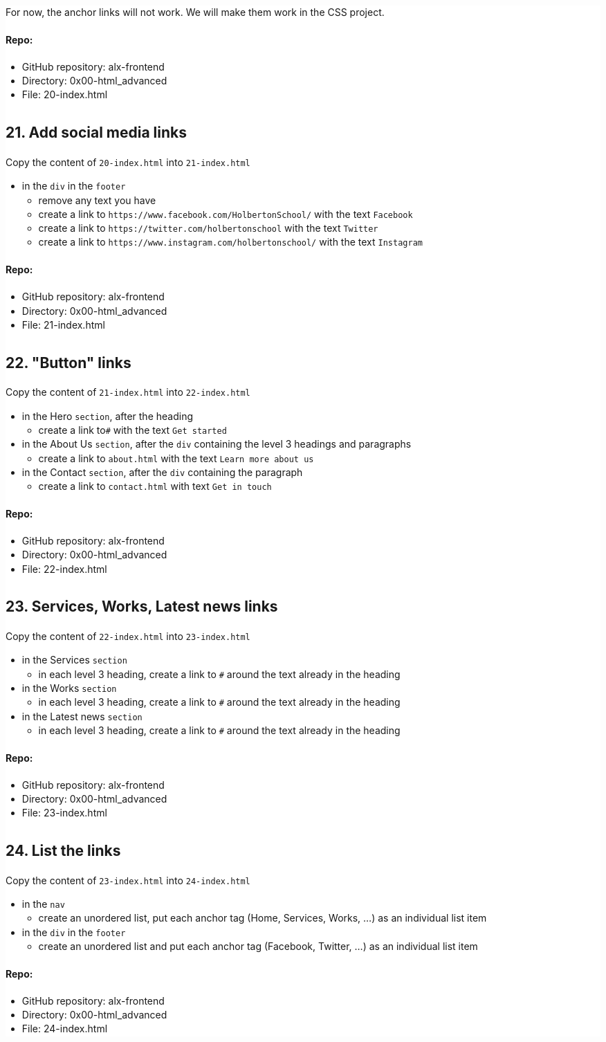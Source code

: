 For now, the anchor links will not work. We will make them work in the CSS project.
#### Repo:
* GitHub repository: alx-frontend
* Directory: 0x00-html_advanced
* File: 20-index.html
   
## 21. Add social media links
Copy the content of `20-index.html` into `21-index.html`
* in the `div` in the `footer`
  * remove any text you have
  * create a link to `https://www.facebook.com/HolbertonSchool/` with the text `Facebook`
  * create a link to `https://twitter.com/holbertonschool` with the text `Twitter`
  * create a link to `https://www.instagram.com/holbertonschool/` with the text `Instagram`
#### Repo:
* GitHub repository: alx-frontend
* Directory: 0x00-html_advanced
* File: 21-index.html
   
## 22. "Button" links
Copy the content of `21-index.html` into `22-index.html`
* in the Hero `section`, after the heading
  * create a link to`#` with the text `Get started`
* in the About Us `section`, after the `div` containing the level 3 headings and paragraphs
  * create a link to `about.html` with the text `Learn more about us`
* in the Contact `section`, after the `div` containing the paragraph
  * create a link to `contact.html` with text `Get in touch`
#### Repo:
* GitHub repository: alx-frontend
* Directory: 0x00-html_advanced
* File: 22-index.html
   
## 23. Services, Works, Latest news links
Copy the content of `22-index.html` into `23-index.html`
* in the Services `section`
  * in each level 3 heading, create a link to `#` around the text already in the heading
* in the Works `section`
  * in each level 3 heading, create a link to `#` around the text already in the heading
* in the Latest news `section`
  * in each level 3 heading, create a link to `#` around the text already in the heading
#### Repo:
* GitHub repository: alx-frontend
* Directory: 0x00-html_advanced
* File: 23-index.html
   
## 24. List the links
Copy the content of `23-index.html` into `24-index.html`
* in the `nav`
  * create an unordered list, put each anchor tag (Home, Services, Works, …) as an individual list item
* in the `div` in the `footer`
  * create an unordered list and put each anchor tag (Facebook, Twitter, …) as an individual list item
#### Repo:
* GitHub repository: alx-frontend
* Directory: 0x00-html_advanced
* File: 24-index.html
   